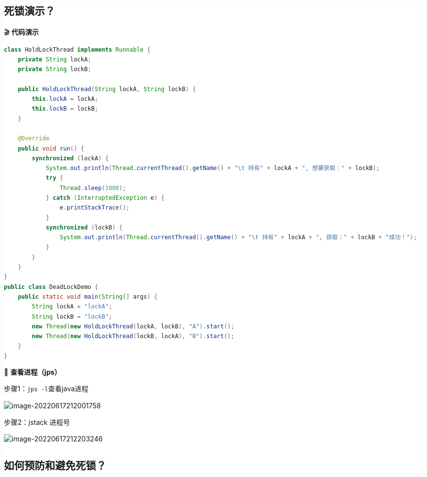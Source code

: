 

## 死锁演示？

🎬 **代码演示**

```java
class HoldLockThread implements Runnable {
    private String lockA;
    private String lockB;

    public HoldLockThread(String lockA, String lockB) {
        this.lockA = lockA;
        this.lockB = lockB;
    }

    @Override
    public void run() {
        synchronized (lockA) {
            System.out.println(Thread.currentThread().getName() + "\t 持有" + lockA + ", 想要获取：" + lockB);
            try {
                Thread.sleep(1000);
            } catch (InterruptedException e) {
                e.printStackTrace();
            }
            synchronized (lockB) {
                System.out.println(Thread.currentThread().getName() + "\t 持有" + lockA + ", 获取：" + lockB + "成功！");
            }
        }
    }
}
public class DeadLockDemo {
    public static void main(String[] args) {
        String lockA = "lockA";
        String lockB = "lockB";
        new Thread(new HoldLockThread(lockA, lockB), "A").start();
        new Thread(new HoldLockThread(lockB, lockA), "B").start();
    }
}
```

🔨 **查看进程（jps）**

步骤1：`jps -l`查看java进程

![image-20220617212001758](https://raw.githubusercontent.com/zouquchen/Images/main/imgs/%E6%AD%BB%E9%94%81.png)

步骤2：jstack 进程号

![image-20220617212203246](https://raw.githubusercontent.com/zouquchen/Images/main/imgs/%E9%94%81%E5%88%86%E7%B1%BB.png)

## 如何预防和避免死锁？
